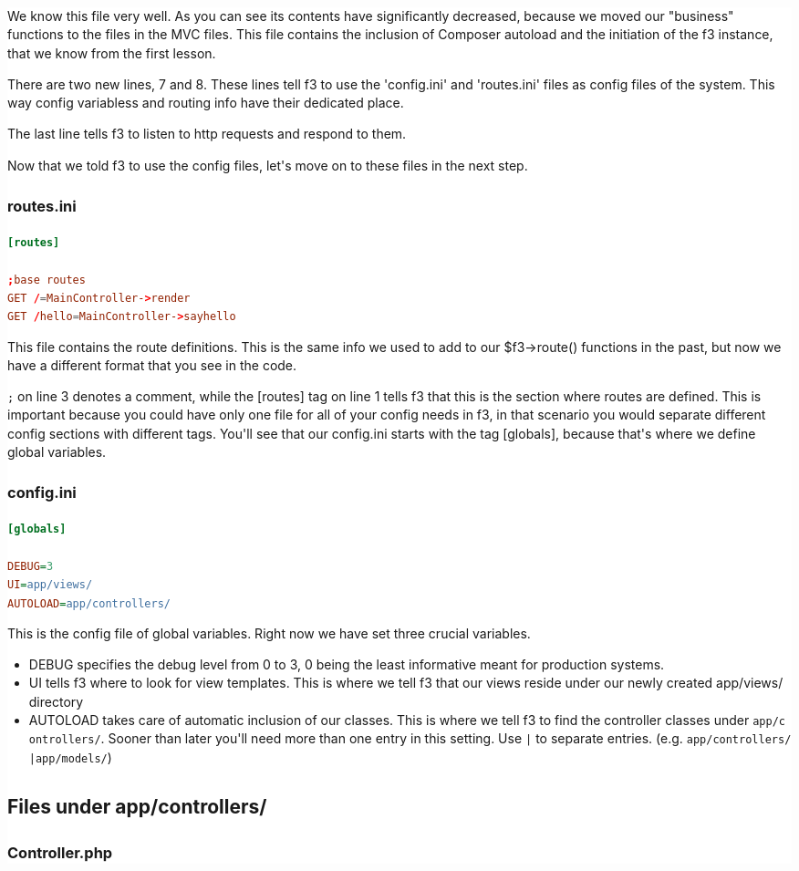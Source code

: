 We know this file very well. As you can see its contents have significantly decreased, because we moved our "business" functions to the files in the MVC files. This file contains the inclusion of Composer autoload and the initiation of the f3 instance, that we know from the first lesson.

There are two new lines, 7 and 8. These lines tell f3 to use the 'config.ini' and 'routes.ini' files as config files of the system. This way config variabless and routing info have their dedicated place.

The last line tells f3 to listen to http requests and respond to them.

Now that we told f3 to use the config files, let's move on to these files in the next step.

### routes.ini

```conf
[routes]

;base routes
GET /=MainController->render
GET /hello=MainController->sayhello
```

This file contains the route definitions. This is the same info we used to add to our $f3->route() functions in the past, but now we have a different format that you see in the code.

`;` on line 3 denotes a comment, while the [routes] tag on line 1 tells f3 that this is the section where routes are defined. This is important because you could have only one file for all of your config needs in f3, in that scenario you would separate different config sections with different tags. You'll see that our config.ini starts with the tag [globals], because that's where we define global variables.

### config.ini

```ini
[globals]

DEBUG=3
UI=app/views/
AUTOLOAD=app/controllers/
```

This is the config file of global variables. Right now we have set three crucial variables.

* DEBUG specifies the debug level from 0 to 3, 0 being the least informative meant for production systems.
* UI tells f3 where to look for view templates. This is where we tell f3 that our views reside under our newly created app/views/ directory
* AUTOLOAD takes care of automatic inclusion of our classes. This is where we tell f3 to find the controller classes under `app/controllers/`. Sooner than later you'll need more than one entry in this setting. Use `|` to separate entries. (e.g. `app/controllers/|app/models/`)

## Files under app/controllers/

### Controller.php

